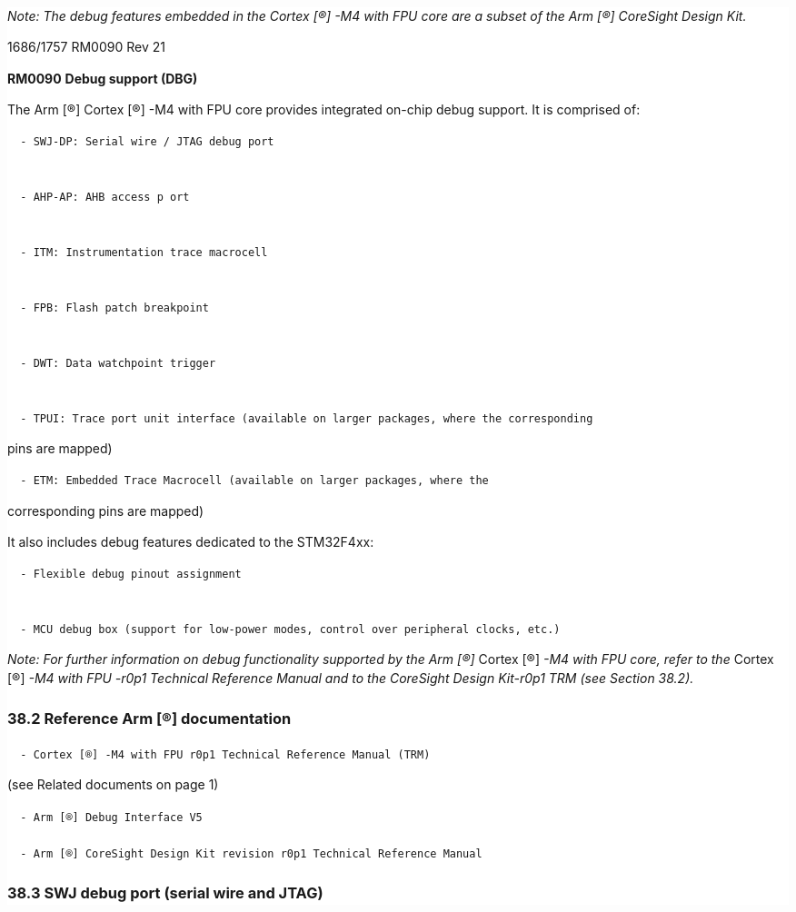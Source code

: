 

_Note:_ _The debug features embedded in the Cortex_ _[®]_ _-M4 with FPU core are a subset of the Arm_ _[®]_
_CoreSight Design Kit._



1686/1757 RM0090 Rev 21


**RM0090** **Debug support (DBG)**


The Arm [®] Cortex [®] -M4 with FPU core provides integrated on-chip debug support. It is
comprised of:


      - SWJ-DP: Serial wire / JTAG debug port


      - AHP-AP: AHB access p ort


      - ITM: Instrumentation trace macrocell


      - FPB: Flash patch breakpoint


      - DWT: Data watchpoint trigger


      - TPUI: Trace port unit interface (available on larger packages, where the corresponding
pins are mapped)


      - ETM: Embedded Trace Macrocell (available on larger packages, where the
corresponding pins are mapped)


It also includes debug features dedicated to the STM32F4xx:


      - Flexible debug pinout assignment


      - MCU debug box (support for low-power modes, control over peripheral clocks, etc.)


_Note:_ _For further information on debug functionality supported by the Arm_ _[®]_ Cortex [®] _-M4 with FPU_
_core, refer to the_ Cortex [®] _-M4 with FPU_ _-r0p1 Technical Reference Manual and to the_
_CoreSight Design Kit-r0p1 TRM (see Section 38.2)._

### **38.2 Reference Arm [®] documentation**


      - Cortex [®] -M4 with FPU r0p1 Technical Reference Manual (TRM)


(see Related documents on page 1)

      - Arm [®] Debug Interface V5

      - Arm [®] CoreSight Design Kit revision r0p1 Technical Reference Manual

### **38.3 SWJ debug port (serial wire and JTAG)**
